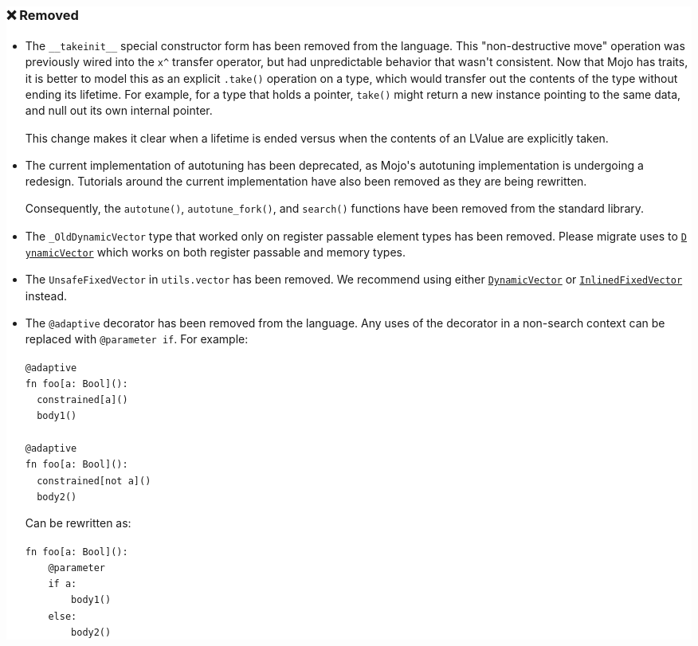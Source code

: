### ❌ Removed

- The `__takeinit__` special constructor form has been removed from the
  language.  This "non-destructive move" operation was previously wired into the
  `x^` transfer operator, but had unpredictable behavior that wasn't consistent.
  Now that Mojo has traits, it is better to model this as an explicit `.take()`
  operation on a type, which would transfer out the contents of the type without
  ending its lifetime. For example, for a type that holds a pointer, `take()`
  might return a new instance pointing to the same data, and null out its own
  internal pointer.

  This change makes it clear when a lifetime is ended versus when the
  contents of an LValue are explicitly taken.

- The current implementation of autotuning has been deprecated, as Mojo's
  autotuning implementation is undergoing a redesign. Tutorials around the
  current implementation have also been removed as they are being rewritten.

  Consequently, the `autotune()`, `autotune_fork()`, and `search()` functions
  have been removed from the standard library.

- The `_OldDynamicVector` type that worked only on register passable element
  types has been removed.  Please migrate uses to
  [`DynamicVector`](/mojo/stdlib/collections/vector.html#dynamicvector) which
  works on both register passable and memory types.

- The `UnsafeFixedVector` in `utils.vector` has been removed. We recommend using
  either [`DynamicVector`](/mojo/stdlib/collections/vector.html#dynamicvector)
  or [`InlinedFixedVector`](/mojo/stdlib/collections/vector.html#inlinedfixedvector)
  instead.

- The `@adaptive` decorator has been removed from the language. Any uses of the
  decorator in a non-search context can be replaced with `@parameter if`. For
  example:

  ```mojo
  @adaptive
  fn foo[a: Bool]():
    constrained[a]()
    body1()

  @adaptive
  fn foo[a: Bool]():
    constrained[not a]()
    body2()
  ```

  Can be rewritten as:

  ```mojo
  fn foo[a: Bool]():
      @parameter
      if a:
          body1()
      else:
          body2()
  ```
